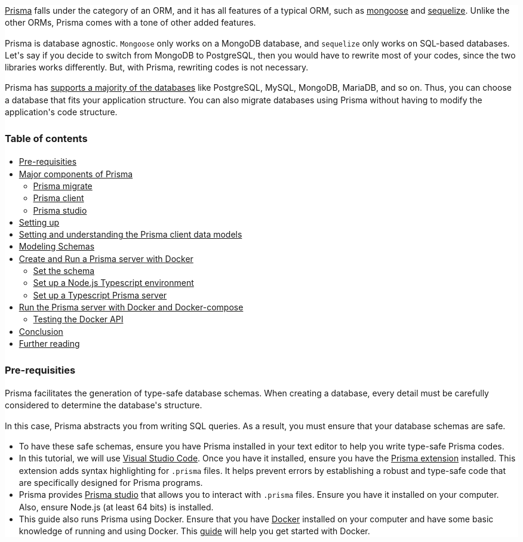 [Prisma](https://www.prisma.io) falls under the category of an ORM, and it has all features of a typical ORM, such as [mongoose](https://mongoosejs.com) and [sequelize](https://sequelize.org). Unlike the other ORMs, Prisma comes with a tone of other added features.

Prisma is database agnostic. `Mongoose` only works on a MongoDB database, and `sequelize` only works on SQL-based databases. Let's say if you decide to switch from MongoDB to PostgreSQL, then you would have to rewrite most of your codes, since the two libraries works differently. But, with Prisma, rewriting codes is not necessary.

Prisma has [supports a majority of the  databases](https://www.prisma.io/docs/reference/database-reference/supported-databases) like PostgreSQL, MySQL, MongoDB, MariaDB, and so on. Thus, you can choose a database that fits your application structure. You can also migrate databases using Prisma without having to modify the application's code structure.

### Table of contents
- [Pre-requisities](#pre-requisities)
- [Major components of Prisma](#major-components-of-prisma)
  - [Prisma migrate](#prisma-migrate)
  - [Prisma client](#prisma-client)
  - [Prisma studio](#prisma-studio)
- [Setting up](#setting-up)
- [Setting and understanding the Prisma client data models](#setting-and-understanding-the-prisma-client-data-models)
- [Modeling Schemas](#modeling-schemas)
- [Create and Run a Prisma server with Docker](#create-and-run-a-prisma-server-with-docker)
  - [Set the schema](#set-the-schema)
  - [Set up a Node.js Typescript environment](#set-up-a-nodejs-typescript-environment)
  - [Set up a Typescript Prisma server](#set-up-a-typescript-prisma-server)
- [Run the Prisma server with Docker and Docker-compose](#run-the-prisma-server-with-docker-and-docker-compose)
  - [Testing the Docker API](#testing-the-docker-api)
- [Conclusion](#conclusion)
- [Further reading](#further-reading)

### Pre-requisities
Prisma facilitates the generation of type-safe database schemas. When creating a database, every detail must be carefully considered to determine the database's structure.

In this case, Prisma abstracts you from writing SQL queries. As a result, you must ensure that your database schemas are safe.

- To have these safe schemas, ensure you have Prisma installed in your text editor to help you write type-safe Prisma codes.
- In this tutorial, we will use [Visual Studio Code](https://code.visualstudio.com/). Once you have it installed, ensure you have the [Prisma extension](https://marketplace.visualstudio.com/items?itemName=Prisma.prisma) installed. This extension adds syntax highlighting for `.prisma` files. It helps prevent errors by establishing a robust and type-safe code that are specifically designed for Prisma programs.
- Prisma provides [Prisma studio](https://www.prisma.io/studio) that allows you to interact with `.prisma` files. Ensure you have it installed on your computer. Also, ensure Node.js (at least 64 bits) is installed.
- This guide also runs Prisma using Docker. Ensure that you have [Docker](https://www.docker.com/products/docker-desktop) installed on your computer and have some basic knowledge of running and using Docker. This [guide](/engineering-education/docker-concepts/) will help you get started with Docker.
